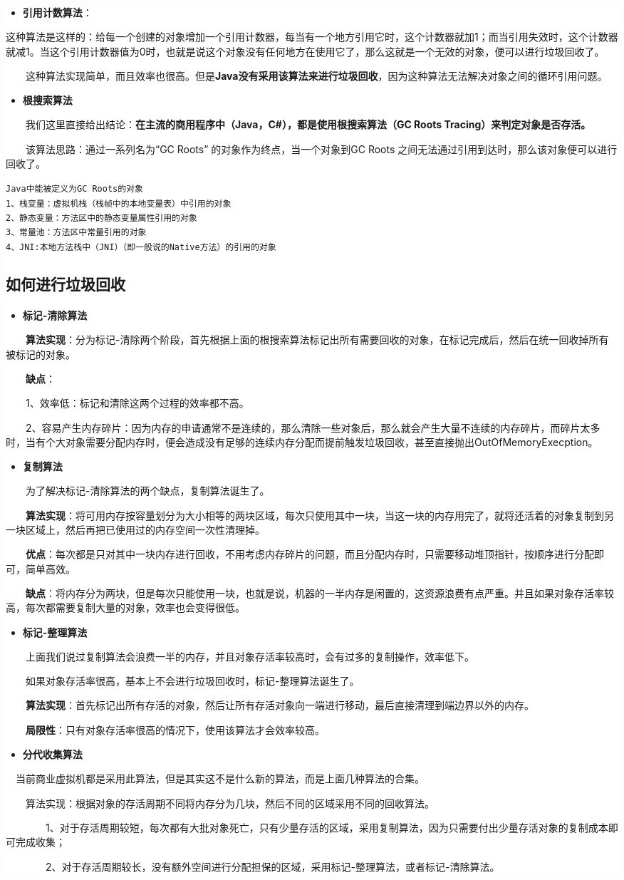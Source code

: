 - **引用计数算法**：

这种算法是这样的：给每一个创建的对象增加一个引用计数器，每当有一个地方引用它时，这个计数器就加1；而当引用失效时，这个计数器就减1。当这个引用计数器值为0时，也就是说这个对象没有任何地方在使用它了，那么这就是一个无效的对象，便可以进行垃圾回收了。

　　这种算法实现简单，而且效率也很高。但是**Java没有采用该算法来进行垃圾回收**，因为这种算法无法解决对象之间的循环引用问题。

- **根搜索算法**

　　我们这里直接给出结论：**在主流的商用程序中（Java，C#），都是使用根搜索算法（GC Roots Tracing）来判定对象是否存活。** 

　　该算法思路：通过一系列名为“GC Roots” 的对象作为终点，当一个对象到GC Roots 之间无法通过引用到达时，那么该对象便可以进行回收了。

```
Java中能被定义为GC Roots的对象
1、栈变量：虚拟机栈（栈帧中的本地变量表）中引用的对象
2、静态变量：方法区中的静态变量属性引用的对象
3、常量池：方法区中常量引用的对象
4、JNI:本地方法栈中（JNI）（即一般说的Native方法）的引用的对象
```

## **如何进行垃圾回收**

- **标记-清除算法**

　　**算法实现**：分为标记-清除两个阶段，首先根据上面的根搜索算法标记出所有需要回收的对象，在标记完成后，然后在统一回收掉所有被标记的对象。

　　**缺点**：

　　1、效率低：标记和清除这两个过程的效率都不高。

　　2、容易产生内存碎片：因为内存的申请通常不是连续的，那么清除一些对象后，那么就会产生大量不连续的内存碎片，而碎片太多时，当有个大对象需要分配内存时，便会造成没有足够的连续内存分配而提前触发垃圾回收，甚至直接抛出OutOfMemoryExecption。

- **复制算法**

　　为了解决标记-清除算法的两个缺点，复制算法诞生了。

　　**算法实现**：将可用内存按容量划分为大小相等的两块区域，每次只使用其中一块，当这一块的内存用完了，就将还活着的对象复制到另一块区域上，然后再把已使用过的内存空间一次性清理掉。

　　**优点**：每次都是只对其中一块内存进行回收，不用考虑内存碎片的问题，而且分配内存时，只需要移动堆顶指针，按顺序进行分配即可，简单高效。

　　**缺点**：将内存分为两块，但是每次只能使用一块，也就是说，机器的一半内存是闲置的，这资源浪费有点严重。并且如果对象存活率较高，每次都需要复制大量的对象，效率也会变得很低。

- **标记-整理算法**

　　上面我们说过复制算法会浪费一半的内存，并且对象存活率较高时，会有过多的复制操作，效率低下。

　　如果对象存活率很高，基本上不会进行垃圾回收时，标记-整理算法诞生了。

　　**算法实现**：首先标记出所有存活的对象，然后让所有存活对象向一端进行移动，最后直接清理到端边界以外的内存。

　　**局限性**：只有对象存活率很高的情况下，使用该算法才会效率较高。

- **分代收集算法**

 　当前商业虚拟机都是采用此算法，但是其实这不是什么新的算法，而是上面几种算法的合集。

　　算法实现：根据对象的存活周期不同将内存分为几块，然后不同的区域采用不同的回收算法。

　　　　1、对于存活周期较短，每次都有大批对象死亡，只有少量存活的区域，采用复制算法，因为只需要付出少量存活对象的复制成本即可完成收集；

　　　　2、对于存活周期较长，没有额外空间进行分配担保的区域，采用标记-整理算法，或者标记-清除算法。
